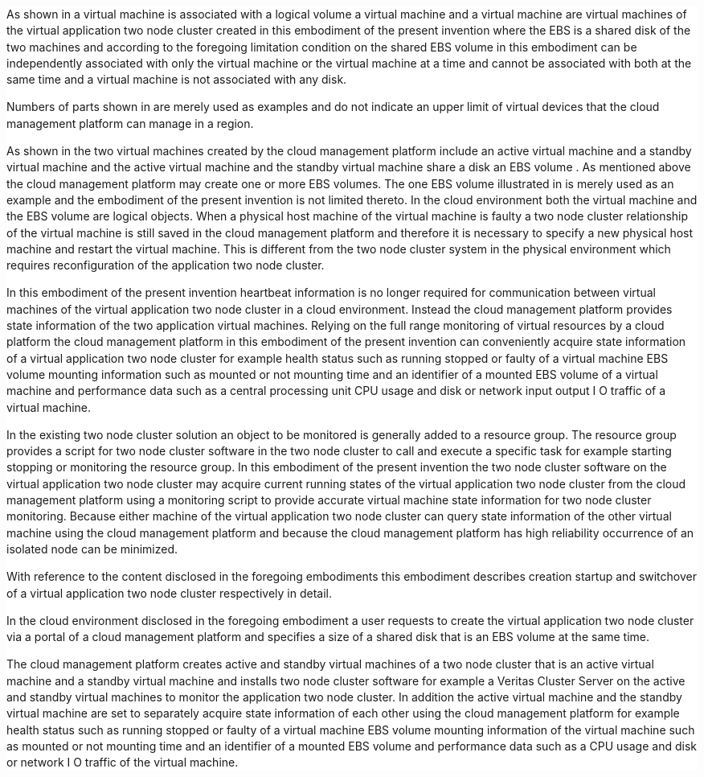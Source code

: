 As shown in a virtual machine is associated with a logical volume a virtual machine and a virtual machine are virtual machines of the virtual application two node cluster created in this embodiment of the present invention where the EBS is a shared disk of the two machines and according to the foregoing limitation condition on the shared EBS volume in this embodiment can be independently associated with only the virtual machine or the virtual machine at a time and cannot be associated with both at the same time and a virtual machine is not associated with any disk.

Numbers of parts shown in are merely used as examples and do not indicate an upper limit of virtual devices that the cloud management platform can manage in a region.

As shown in the two virtual machines created by the cloud management platform include an active virtual machine and a standby virtual machine and the active virtual machine and the standby virtual machine share a disk an EBS volume . As mentioned above the cloud management platform may create one or more EBS volumes. The one EBS volume illustrated in is merely used as an example and the embodiment of the present invention is not limited thereto. In the cloud environment both the virtual machine and the EBS volume are logical objects. When a physical host machine of the virtual machine is faulty a two node cluster relationship of the virtual machine is still saved in the cloud management platform and therefore it is necessary to specify a new physical host machine and restart the virtual machine. This is different from the two node cluster system in the physical environment which requires reconfiguration of the application two node cluster.

In this embodiment of the present invention heartbeat information is no longer required for communication between virtual machines of the virtual application two node cluster in a cloud environment. Instead the cloud management platform provides state information of the two application virtual machines. Relying on the full range monitoring of virtual resources by a cloud platform the cloud management platform in this embodiment of the present invention can conveniently acquire state information of a virtual application two node cluster for example health status such as running stopped or faulty of a virtual machine EBS volume mounting information such as mounted or not mounting time and an identifier of a mounted EBS volume of a virtual machine and performance data such as a central processing unit CPU usage and disk or network input output I O traffic of a virtual machine.

In the existing two node cluster solution an object to be monitored is generally added to a resource group. The resource group provides a script for two node cluster software in the two node cluster to call and execute a specific task for example starting stopping or monitoring the resource group. In this embodiment of the present invention the two node cluster software on the virtual application two node cluster may acquire current running states of the virtual application two node cluster from the cloud management platform using a monitoring script to provide accurate virtual machine state information for two node cluster monitoring. Because either machine of the virtual application two node cluster can query state information of the other virtual machine using the cloud management platform and because the cloud management platform has high reliability occurrence of an isolated node can be minimized.

With reference to the content disclosed in the foregoing embodiments this embodiment describes creation startup and switchover of a virtual application two node cluster respectively in detail.

In the cloud environment disclosed in the foregoing embodiment a user requests to create the virtual application two node cluster via a portal of a cloud management platform and specifies a size of a shared disk that is an EBS volume at the same time.

The cloud management platform creates active and standby virtual machines of a two node cluster that is an active virtual machine and a standby virtual machine and installs two node cluster software for example a Veritas Cluster Server on the active and standby virtual machines to monitor the application two node cluster. In addition the active virtual machine and the standby virtual machine are set to separately acquire state information of each other using the cloud management platform for example health status such as running stopped or faulty of a virtual machine EBS volume mounting information of the virtual machine such as mounted or not mounting time and an identifier of a mounted EBS volume and performance data such as a CPU usage and disk or network I O traffic of the virtual machine.
